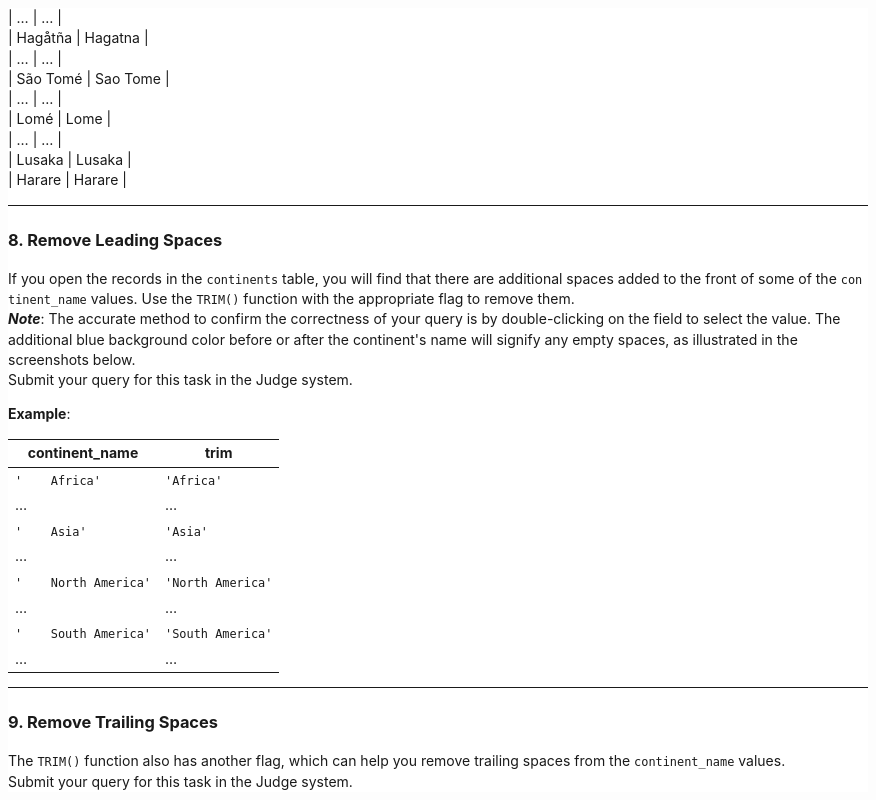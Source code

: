 | …                 | …                   |  
| Hagåtña           | Hagatna             |  
| …                 | …                   |  
| São Tomé          | Sao Tome            |  
| …                 | …                   |  
| Lomé              | Lome                |  
| …                 | …                   |  
| Lusaka            | Lusaka              |  
| Harare            | Harare              |  

---

### 8. Remove Leading Spaces

If you open the records in the `continents` table, you will find that there are additional spaces added to the front of some of the `continent_name` values. Use the `TRIM()` function with the appropriate flag to remove them.  
***Note***: The accurate method to confirm the correctness of your query is by double-clicking on the field to select the value. The additional blue background color before or after the continent's name will signify any empty spaces, as illustrated in the screenshots below.  
Submit your query for this task in the Judge system.

**Example**:  

| continent_name         | trim              |  
|-------------------------|-------------------|  
| `'    Africa'`         | `'Africa'`        |  
| …                      | …                 |  
| `'    Asia'`           | `'Asia'`          |  
| …                      | …                 |  
| `'    North America'`  | `'North America'` |  
| …                      | …                 |  
| `'    South America'`  | `'South America'` |  
| …                      | …                 |  

---

### 9. Remove Trailing Spaces

The `TRIM()` function also has another flag, which can help you remove trailing spaces from the `continent_name` values.  
Submit your query for this task in the Judge system.
